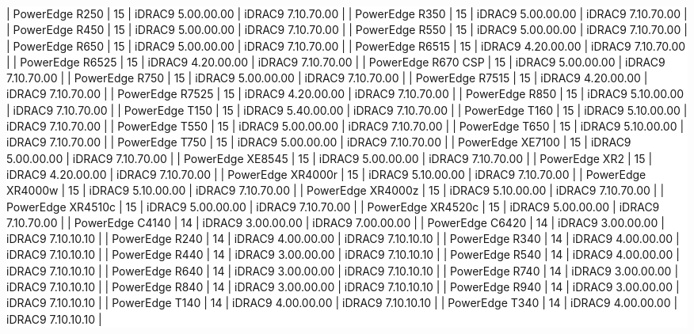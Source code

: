 | PowerEdge R250           | 15  | iDRAC9 5.00.00.00              | iDRAC9 7.10.70.00   |
| PowerEdge R350           | 15  | iDRAC9 5.00.00.00              | iDRAC9 7.10.70.00   |
| PowerEdge R450           | 15  | iDRAC9 5.00.00.00              | iDRAC9 7.10.70.00   |
| PowerEdge R550           | 15  | iDRAC9 5.00.00.00              | iDRAC9 7.10.70.00   |
| PowerEdge R650           | 15  | iDRAC9 5.00.00.00              | iDRAC9 7.10.70.00   |
| PowerEdge R6515          | 15  | iDRAC9 4.20.00.00              | iDRAC9 7.10.70.00   |
| PowerEdge R6525          | 15  | iDRAC9 4.20.00.00              | iDRAC9 7.10.70.00   |
| PowerEdge R670 CSP       | 15  | iDRAC9 5.00.00.00              | iDRAC9 7.10.70.00   |
| PowerEdge R750           | 15  | iDRAC9 5.00.00.00              | iDRAC9 7.10.70.00   |
| PowerEdge R7515          | 15  | iDRAC9 4.20.00.00              | iDRAC9 7.10.70.00   |
| PowerEdge R7525          | 15  | iDRAC9 4.20.00.00              | iDRAC9 7.10.70.00   |
| PowerEdge R850           | 15  | iDRAC9 5.10.00.00              | iDRAC9 7.10.70.00   |
| PowerEdge T150           | 15  | iDRAC9 5.40.00.00              | iDRAC9 7.10.70.00   |
| PowerEdge T160           | 15  | iDRAC9 5.10.00.00              | iDRAC9 7.10.70.00   |
| PowerEdge T550           | 15  | iDRAC9 5.00.00.00              | iDRAC9 7.10.70.00   |
| PowerEdge T650           | 15  | iDRAC9 5.10.00.00              | iDRAC9 7.10.70.00   |
| PowerEdge T750           | 15  | iDRAC9 5.00.00.00              | iDRAC9 7.10.70.00   |
| PowerEdge XE7100         | 15  | iDRAC9 5.00.00.00              | iDRAC9 7.10.70.00   |
| PowerEdge XE8545         | 15  | iDRAC9 5.00.00.00              | iDRAC9 7.10.70.00   |
| PowerEdge XR2            | 15  | iDRAC9 4.20.00.00              | iDRAC9 7.10.70.00   |
| PowerEdge XR4000r        | 15  | iDRAC9 5.10.00.00              | iDRAC9 7.10.70.00   |
| PowerEdge XR4000w        | 15  | iDRAC9 5.10.00.00              | iDRAC9 7.10.70.00   |
| PowerEdge XR4000z        | 15  | iDRAC9 5.10.00.00              | iDRAC9 7.10.70.00   |
| PowerEdge XR4510c        | 15  | iDRAC9 5.00.00.00              | iDRAC9 7.10.70.00   |
| PowerEdge XR4520c        | 15  | iDRAC9 5.00.00.00              | iDRAC9 7.10.70.00   |
| PowerEdge C4140          | 14  | iDRAC9 3.00.00.00              | iDRAC9 7.00.00.00   |
| PowerEdge C6420          | 14  | iDRAC9 3.00.00.00              | iDRAC9 7.10.10.10   |
| PowerEdge R240           | 14  | iDRAC9 4.00.00.00              | iDRAC9 7.10.10.10   |
| PowerEdge R340           | 14  | iDRAC9 4.00.00.00              | iDRAC9 7.10.10.10   |
| PowerEdge R440           | 14  | iDRAC9 3.00.00.00              | iDRAC9 7.10.10.10   |
| PowerEdge R540           | 14  | iDRAC9 4.00.00.00              | iDRAC9 7.10.10.10   |
| PowerEdge R640           | 14  | iDRAC9 3.00.00.00              | iDRAC9 7.10.10.10   |
| PowerEdge R740           | 14  | iDRAC9 3.00.00.00              | iDRAC9 7.10.10.10   |
| PowerEdge R840           | 14  | iDRAC9 3.00.00.00              | iDRAC9 7.10.10.10   |
| PowerEdge R940           | 14  | iDRAC9 3.00.00.00              | iDRAC9 7.10.10.10   |
| PowerEdge T140           | 14  | iDRAC9 4.00.00.00              | iDRAC9 7.10.10.10   |
| PowerEdge T340           | 14  | iDRAC9 4.00.00.00              | iDRAC9 7.10.10.10   |